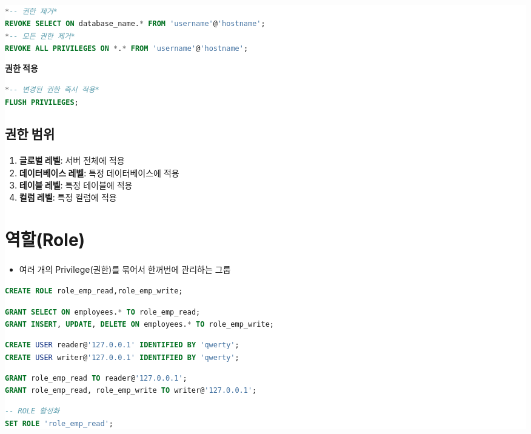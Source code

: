 ```sql
*-- 권한 제거*
REVOKE SELECT ON database_name.* FROM 'username'@'hostname';
*-- 모든 권한 제거*
REVOKE ALL PRIVILEGES ON *.* FROM 'username'@'hostname';
```

**권한 적용**

```sql
*-- 변경된 권한 즉시 적용*
FLUSH PRIVILEGES;
```

## 권한 범위

1. **글로벌 레벨**: 서버 전체에 적용
2. **데이터베이스 레벨**: 특정 데이터베이스에 적용
3. **테이블 레벨**: 특정 테이블에 적용
4. **컬럼 레벨**: 특정 컬럼에 적용

# 역할(Role)

- 여러 개의 Privilege(권한)를 묶어서 한꺼번에 관리하는 그룹

```sql
CREATE ROLE role_emp_read,role_emp_write;
```

```sql
GRANT SELECT ON employees.* TO role_emp_read;
GRANT INSERT, UPDATE, DELETE ON employees.* TO role_emp_write;
```

```sql
CREATE USER reader@'127.0.0.1' IDENTIFIED BY 'qwerty';
CREATE USER writer@'127.0.0.1' IDENTIFIED BY 'qwerty';
```

```sql
GRANT role_emp_read TO reader@'127.0.0.1';
GRANT role_emp_read, role_emp_write TO writer@'127.0.0.1';
```

```sql
-- ROLE 활성화
SET ROLE 'role_emp_read';
```
